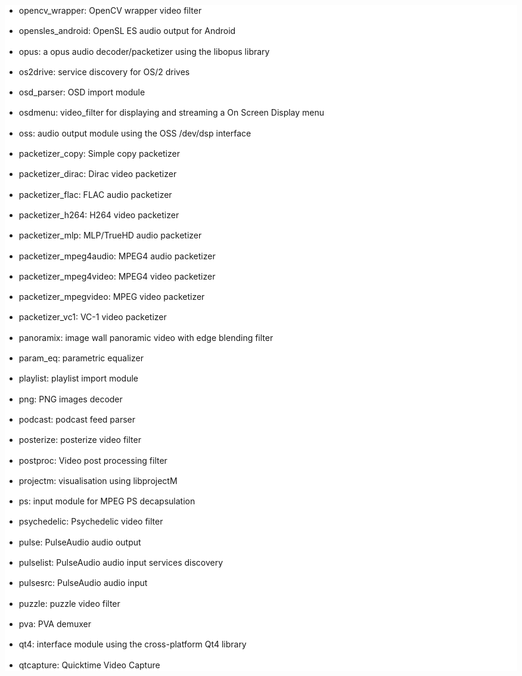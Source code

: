  * opencv_wrapper: OpenCV wrapper video filter

 * opensles_android: OpenSL ES audio output for Android

 * opus: a opus audio decoder/packetizer using the libopus library

 * os2drive: service discovery for OS/2 drives

 * osd_parser: OSD import module

 * osdmenu: video_filter for displaying and streaming a On Screen Display menu

 * oss: audio output module using the OSS /dev/dsp interface

 * packetizer_copy: Simple copy packetizer

 * packetizer_dirac: Dirac video packetizer

 * packetizer_flac: FLAC audio packetizer

 * packetizer_h264: H264 video packetizer

 * packetizer_mlp: MLP/TrueHD audio packetizer

 * packetizer_mpeg4audio: MPEG4 audio packetizer

 * packetizer_mpeg4video: MPEG4 video packetizer

 * packetizer_mpegvideo: MPEG video packetizer

 * packetizer_vc1: VC-1 video packetizer

 * panoramix: image wall panoramic video with edge blending filter

 * param_eq: parametric equalizer

 * playlist: playlist import module

 * png: PNG images decoder

 * podcast: podcast feed parser

 * posterize: posterize video filter

 * postproc: Video post processing filter

 * projectm: visualisation using libprojectM

 * ps: input module for MPEG PS decapsulation

 * psychedelic: Psychedelic video filter

 * pulse: PulseAudio audio output

 * pulselist: PulseAudio audio input services discovery

 * pulsesrc: PulseAudio audio input

 * puzzle: puzzle video filter

 * pva: PVA demuxer

 * qt4: interface module using the cross-platform Qt4 library

 * qtcapture: Quicktime Video Capture
